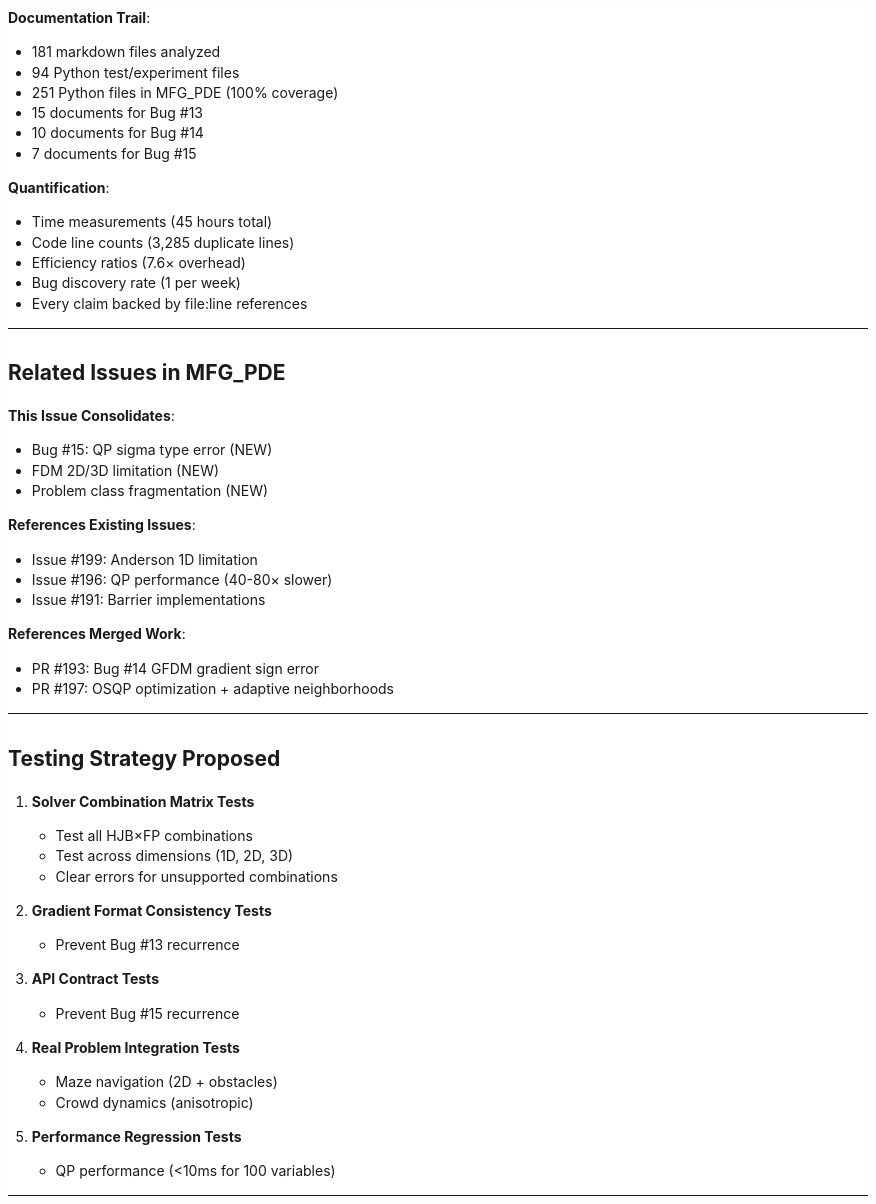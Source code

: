 **Documentation Trail**:
- 181 markdown files analyzed
- 94 Python test/experiment files
- 251 Python files in MFG_PDE (100% coverage)
- 15 documents for Bug #13
- 10 documents for Bug #14
- 7 documents for Bug #15

**Quantification**:
- Time measurements (45 hours total)
- Code line counts (3,285 duplicate lines)
- Efficiency ratios (7.6× overhead)
- Bug discovery rate (1 per week)
- Every claim backed by file:line references

---

## Related Issues in MFG_PDE

**This Issue Consolidates**:
- Bug #15: QP sigma type error (NEW)
- FDM 2D/3D limitation (NEW)
- Problem class fragmentation (NEW)

**References Existing Issues**:
- Issue #199: Anderson 1D limitation
- Issue #196: QP performance (40-80× slower)
- Issue #191: Barrier implementations

**References Merged Work**:
- PR #193: Bug #14 GFDM gradient sign error
- PR #197: OSQP optimization + adaptive neighborhoods

---

## Testing Strategy Proposed

1. **Solver Combination Matrix Tests**
   - Test all HJB×FP combinations
   - Test across dimensions (1D, 2D, 3D)
   - Clear errors for unsupported combinations

2. **Gradient Format Consistency Tests**
   - Prevent Bug #13 recurrence

3. **API Contract Tests**
   - Prevent Bug #15 recurrence

4. **Real Problem Integration Tests**
   - Maze navigation (2D + obstacles)
   - Crowd dynamics (anisotropic)

5. **Performance Regression Tests**
   - QP performance (<10ms for 100 variables)

---